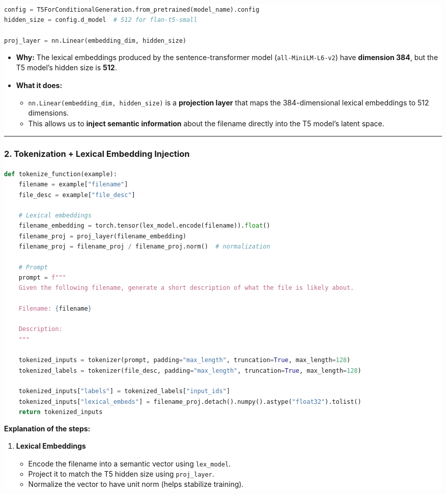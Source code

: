 ```python
config = T5ForConditionalGeneration.from_pretrained(model_name).config
hidden_size = config.d_model  # 512 for flan-t5-small

proj_layer = nn.Linear(embedding_dim, hidden_size)
```

* **Why:** The lexical embeddings produced by the sentence-transformer model (`all-MiniLM-L6-v2`) have **dimension 384**, but the T5 model’s hidden size is **512**.
* **What it does:**

  * `nn.Linear(embedding_dim, hidden_size)` is a **projection layer** that maps the 384-dimensional lexical embeddings to 512 dimensions.
  * This allows us to **inject semantic information** about the filename directly into the T5 model’s latent space.

---

### **2. Tokenization + Lexical Embedding Injection**

```python
def tokenize_function(example):
    filename = example["filename"]
    file_desc = example["file_desc"]

    # Lexical embeddings
    filename_embedding = torch.tensor(lex_model.encode(filename)).float()
    filename_proj = proj_layer(filename_embedding)
    filename_proj = filename_proj / filename_proj.norm()  # normalization

    # Prompt
    prompt = f"""
    Given the following filename, generate a short description of what the file is likely about.

    Filename: {filename}

    Description:
    """

    tokenized_inputs = tokenizer(prompt, padding="max_length", truncation=True, max_length=128)
    tokenized_labels = tokenizer(file_desc, padding="max_length", truncation=True, max_length=128)

    tokenized_inputs["labels"] = tokenized_labels["input_ids"]
    tokenized_inputs["lexical_embeds"] = filename_proj.detach().numpy().astype("float32").tolist()
    return tokenized_inputs
```

**Explanation of the steps:**

1. **Lexical Embeddings**

   * Encode the filename into a semantic vector using `lex_model`.
   * Project it to match the T5 hidden size using `proj_layer`.
   * Normalize the vector to have unit norm (helps stabilize training).
